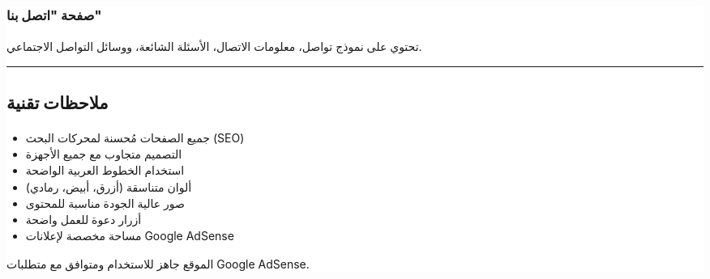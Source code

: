 ### صفحة "اتصل بنا"
تحتوي على نموذج تواصل، معلومات الاتصال، الأسئلة الشائعة، ووسائل التواصل الاجتماعي.

---

## ملاحظات تقنية

- جميع الصفحات مُحسنة لمحركات البحث (SEO)
- التصميم متجاوب مع جميع الأجهزة
- استخدام الخطوط العربية الواضحة
- ألوان متناسقة (أزرق، أبيض، رمادي)
- صور عالية الجودة مناسبة للمحتوى
- أزرار دعوة للعمل واضحة
- مساحة مخصصة لإعلانات Google AdSense

الموقع جاهز للاستخدام ومتوافق مع متطلبات Google AdSense.

